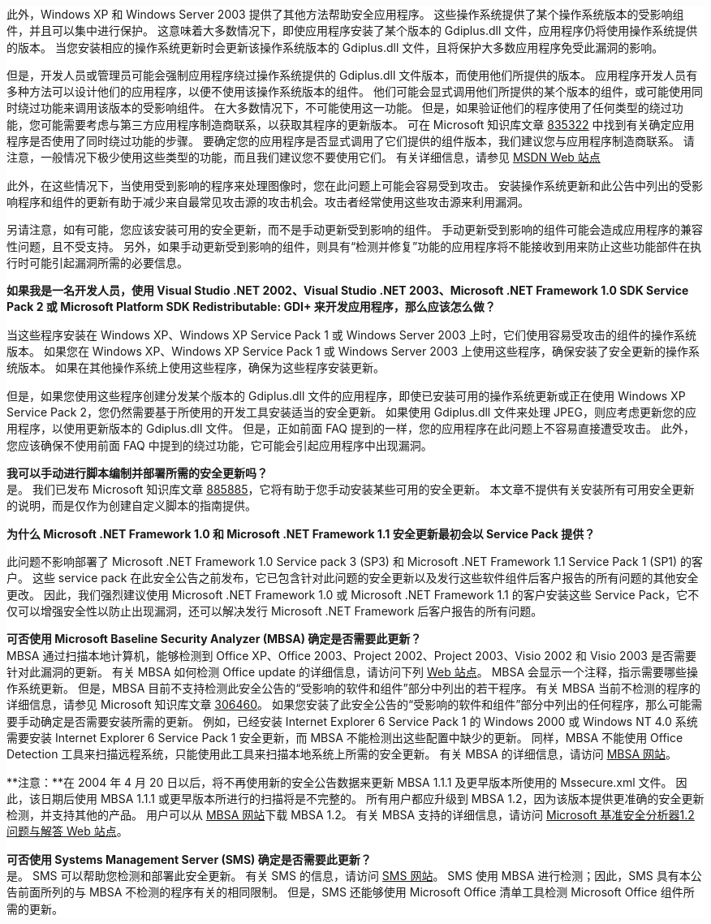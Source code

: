 此外，Windows XP 和 Windows Server 2003 提供了其他方法帮助安全应用程序。 这些操作系统提供了某个操作系统版本的受影响组件，并且可以集中进行保护。 这意味着大多数情况下，即使应用程序安装了某个版本的 Gdiplus.dll 文件，应用程序仍将使用操作系统提供的版本。 当您安装相应的操作系统更新时会更新该操作系统版本的 Gdiplus.dll 文件，且将保护大多数应用程序免受此漏洞的影响。

但是，开发人员或管理员可能会强制应用程序绕过操作系统提供的 Gdiplus.dll 文件版本，而使用他们所提供的版本。 应用程序开发人员有多种方法可以设计他们的应用程序，以便不使用该操作系统版本的组件。 他们可能会显式调用他们所提供的某个版本的组件，或可能使用同时绕过功能来调用该版本的受影响组件。 在大多数情况下，不可能使用这一功能。 但是，如果验证他们的程序使用了任何类型的绕过功能，您可能需要考虑与第三方应用程序制造商联系，以获取其程序的更新版本。 可在 Microsoft 知识库文章 [835322](http://support.microsoft.com/default.aspx?scid=kb;zh-cn;835322) 中找到有关确定应用程序是否使用了同时绕过功能的步骤。 要确定您的应用程序是否显式调用了它们提供的组件版本，我们建议您与应用程序制造商联系。 请注意，一般情况下极少使用这些类型的功能，而且我们建议您不要使用它们。 有关详细信息，请参见 [MSDN Web 站点](http://msdn.microsoft.com/library/default.asp?url=/library/en-us/dnsecure/html/gdiplus10security.asp)

此外，在这些情况下，当使用受到影响的程序来处理图像时，您在此问题上可能会容易受到攻击。 安装操作系统更新和此公告中列出的受影响程序和组件的更新有助于减少来自最常见攻击源的攻击机会。攻击者经常使用这些攻击源来利用漏洞。

另请注意，如有可能，您应该安装可用的安全更新，而不是手动更新受到影响的组件。 手动更新受到影响的组件可能会造成应用程序的兼容性问题，且不受支持。 另外，如果手动更新受到影响的组件，则具有“检测并修复”功能的应用程序将不能接收到用来防止这些功能部件在执行时可能引起漏洞所需的必要信息。

**如果我是一名开发人员，使用 Visual Studio .NET 2002、Visual Studio .NET 2003、Microsoft .NET Framework 1.0 SDK Service Pack 2 或 Microsoft Platform SDK Redistributable: GDI+ 来开发应用程序，那么应该怎么做？**  

当这些程序安装在 Windows XP、Windows XP Service Pack 1 或 Windows Server 2003 上时，它们使用容易受攻击的组件的操作系统版本。 如果您在 Windows XP、Windows XP Service Pack 1 或 Windows Server 2003 上使用这些程序，确保安装了安全更新的操作系统版本。 如果在其他操作系统上使用这些程序，确保为这些程序安装更新。

但是，如果您使用这些程序创建分发某个版本的 Gdiplus.dll 文件的应用程序，即使已安装可用的操作系统更新或正在使用 Windows XP Service Pack 2，您仍然需要基于所使用的开发工具安装适当的安全更新。 如果使用 Gdiplus.dll 文件来处理 JPEG，则应考虑更新您的应用程序，以使用更新版本的 Gdiplus.dll 文件。 但是，正如前面 FAQ 提到的一样，您的应用程序在此问题上不容易直接遭受攻击。 此外，您应该确保不使用前面 FAQ 中提到的绕过功能，它可能会引起应用程序中出现漏洞。

**我可以手动进行脚本编制并部署所需的安全更新吗？**  
是。 我们已发布 Microsoft 知识库文章 [885885](http://support.microsoft.com/?kbid=885885)，它将有助于您手动安装某些可用的安全更新。 本文章不提供有关安装所有可用安全更新的说明，而是仅作为创建自定义脚本的指南提供。

**为什么 Microsoft .NET Framework 1.0 和 Microsoft .NET Framework 1.1 安全更新最初会以 Service Pack 提供？**  

此问题不影响部署了 Microsoft .NET Framework 1.0 Service pack 3 (SP3) 和 Microsoft .NET Framework 1.1 Service Pack 1 (SP1) 的客户。 这些 service pack 在此安全公告之前发布，它已包含针对此问题的安全更新以及发行这些软件组件后客户报告的所有问题的其他安全更改。 因此，我们强烈建议使用 Microsoft .NET Framework 1.0 或 Microsoft .NET Framework 1.1 的客户安装这些 Service Pack，它不仅可以增强安全性以防止出现漏洞，还可以解决发行 Microsoft .NET Framework 后客户报告的所有问题。

**可否使用 Microsoft Baseline Security Analyzer (MBSA) 确定是否需要此更新？**  
MBSA 通过扫描本地计算机，能够检测到 Office XP、Office 2003、Project 2002、Project 2003、Visio 2002 和 Visio 2003 是否需要针对此漏洞的更新。 有关 MBSA 如何检测 Office update 的详细信息，请访问下列 [Web 站点](http://go.microsoft.com/fwlink/?linkid=19025)。 MBSA 会显示一个注释，指示需要哪些操作系统更新。 但是，MBSA 目前不支持检测此安全公告的“受影响的软件和组件”部分中列出的若干程序。 有关 MBSA 当前不检测的程序的详细信息，请参见 Microsoft 知识库文章 [306460](http://support.microsoft.com/default.aspx?scid=kb;zh-cn;306460)。 如果您安装了此安全公告的“受影响的软件和组件”部分中列出的任何程序，那么可能需要手动确定是否需要安装所需的更新。 例如，已经安装 Internet Explorer 6 Service Pack 1 的 Windows 2000 或 Windows NT 4.0 系统需要安装 Internet Explorer 6 Service Pack 1 安全更新，而 MBSA 不能检测出这些配置中缺少的更新。 同样，MBSA 不能使用 Office Detection 工具来扫描远程系统，只能使用此工具来扫描本地系统上所需的安全更新。 有关 MBSA 的详细信息，请访问 [MBSA 网站](http://go.microsoft.com/fwlink/?linkid=21134)。

**注意：**在 2004 年 4 月 20 日以后，将不再使用新的安全公告数据来更新 MBSA 1.1.1 及更早版本所使用的 Mssecure.xml 文件。 因此，该日期后使用 MBSA 1.1.1 或更早版本所进行的扫描将是不完整的。 所有用户都应升级到 MBSA 1.2，因为该版本提供更准确的安全更新检测，并支持其他的产品。 用户可以从 [MBSA 网站](http://go.microsoft.com/fwlink/?linkid=21134)下载 MBSA 1.2。 有关 MBSA 支持的详细信息，请访问 [Microsoft 基准安全分析器](http://www.microsoft.com/technet/security/tools/mbsaqa.mspx)[1.2 问题与解答 Web 站点](http://www.microsoft.com/technet/security/tools/mbsaqa.mspx)</a>。

**可否使用 Systems Management Server (SMS) 确定是否需要此更新？**  
是。 SMS 可以帮助您检测和部署此安全更新。 有关 SMS 的信息，请访问 [SMS 网站](http://go.microsoft.com/fwlink/?linkid=21158)。 SMS 使用 MBSA 进行检测；因此，SMS 具有本公告前面所列的与 MBSA 不检测的程序有关的相同限制。 但是，SMS 还能够使用 Microsoft Office 清单工具检测 Microsoft Office 组件所需的更新。
